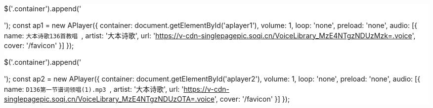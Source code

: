 $('.container').append('<div id=aplayer1></div>');
    const ap1 = new APlayer({
        container: document.getElementById('aplayer1'),
        volume: 1,
        loop: 'none',
        preload: 'none',
        audio: [{
            name: `大本诗歌136首教唱
`,
            artist: '大本诗歌',
            url: 'https://v-cdn-singlepagepic.soqi.cn/VoiceLibrary_MzE4NTgzNDUzMzk=.voice',
            cover: '/favicon'
        }]
    });
    
$('.container').append('<div id=aplayer2></div>');
    const ap2 = new APlayer({
        container: document.getElementById('aplayer2'),
        volume: 1,
        loop: 'none',
        preload: 'none',
        audio: [{
            name: `D136第一节谱词领唱(1).mp3
`,
            artist: '大本诗歌',
            url: 'https://v-cdn-singlepagepic.soqi.cn/VoiceLibrary_MzE4NTgzNDUzOTA=.voice',
            cover: '/favicon'
        }]
    });
    
</script>
